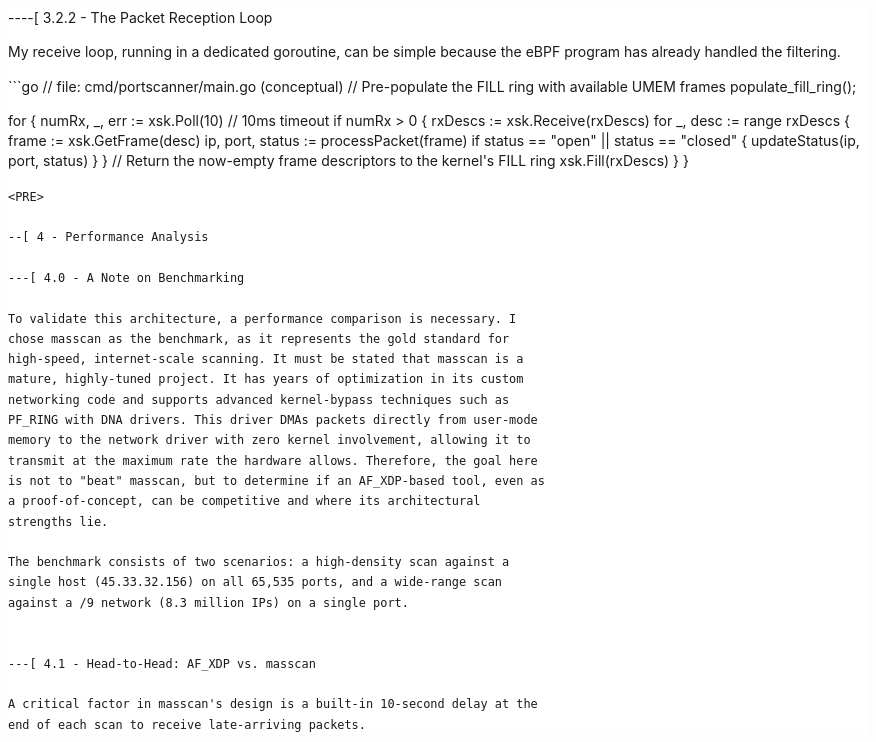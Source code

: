 
----[ 3.2.2 - The Packet Reception Loop

My receive loop, running in a dedicated goroutine, can be simple because
the eBPF program has already handled the filtering.

</PRE>
```go
// file: cmd/portscanner/main.go (conceptual)
// Pre-populate the FILL ring with available UMEM frames
populate_fill_ring();

for {
    numRx, _, err := xsk.Poll(10) // 10ms timeout
    if numRx > 0 {
        rxDescs := xsk.Receive(rxDescs)
        for _, desc := range rxDescs {
            frame := xsk.GetFrame(desc)
            ip, port, status := processPacket(frame)
            if status == "open" || status == "closed" {
                updateStatus(ip, port, status)
            }
        }
        // Return the now-empty frame descriptors to the kernel's FILL ring
        xsk.Fill(rxDescs)
    }
}
```
<PRE>

--[ 4 - Performance Analysis

---[ 4.0 - A Note on Benchmarking

To validate this architecture, a performance comparison is necessary. I
chose masscan as the benchmark, as it represents the gold standard for
high-speed, internet-scale scanning. It must be stated that masscan is a
mature, highly-tuned project. It has years of optimization in its custom
networking code and supports advanced kernel-bypass techniques such as
PF_RING with DNA drivers. This driver DMAs packets directly from user-mode
memory to the network driver with zero kernel involvement, allowing it to
transmit at the maximum rate the hardware allows. Therefore, the goal here
is not to "beat" masscan, but to determine if an AF_XDP-based tool, even as
a proof-of-concept, can be competitive and where its architectural
strengths lie.

The benchmark consists of two scenarios: a high-density scan against a
single host (45.33.32.156) on all 65,535 ports, and a wide-range scan
against a /9 network (8.3 million IPs) on a single port.


---[ 4.1 - Head-to-Head: AF_XDP vs. masscan

A critical factor in masscan's design is a built-in 10-second delay at the
end of each scan to receive late-arriving packets.
